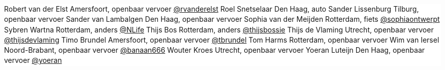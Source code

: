 <td>Robert van der Elst</td>
<td>Amersfoort, openbaar vervoer</td>
<td><a href="https://twitter.com/rvanderelst" rel="nofollow">@rvanderelst</a></td>
</tr>
<tr>
<td>Roel Snetselaar</td>
<td>Den Haag, auto</td>
<td></td>
</tr>
<tr>
<td>Sander Lissenburg</td>
<td>Tilburg, openbaar vervoer</td>
<td></td>
</tr>
<tr>
<td>Sander van Lambalgen</td>
<td>Den Haag, openbaar vervoer</td>
<td></td>
</tr>
<tr>
<td>Sophia van der Meijden</td>
<td>Rotterdam, fiets</td>
<td><a href="https://twitter.com/sophiaontwerpt" rel="nofollow">@sophiaontwerpt</a></td>
</tr>
<tr>
<td>Sybren Wartna</td>
<td>Rotterdam, anders</td>
<td><a href="https://twitter.com/NLife" rel="nofollow">@NLife</a></td>
</tr>
<tr>
<td>Thijs Bos</td>
<td>Rotterdam, anders</td>
<td><a href="https://twitter.com/thijsbossie" rel="nofollow">@thijsbossie</a></td>
</tr>
<tr>
<td>Thijs de Vlaming</td>
<td>Utrecht, openbaar vervoer</td>
<td><a href="https://twitter.com/thijsdevlaming" rel="nofollow">@thijsdevlaming</a></td>
</tr>
<tr>
<td>Timo Brundel</td>
<td>Amersfoort, openbaar vervoer</td>
<td><a href="https://twitter.com/tbrundel" rel="nofollow">@tbrundel</a></td>
</tr>
<tr>
<td>Tom Harms</td>
<td>Rotterdam, openbaar vervoer</td>
<td></td>
</tr>
<tr>
<td>Wim van Iersel</td>
<td>Noord-Brabant, openbaar vervoer</td>
<td><a href="https://twitter.com/banaan666" rel="nofollow">@banaan666</a></td>
</tr>
<tr>
<td>Wouter Kroes</td>
<td>Utrecht, openbaar vervoer</td>
<td></td>
</tr>
<tr>
<td>Yoeran Luteijn</td>
<td>Den Haag, openbaar vervoer</td>
<td><a href="https://twitter.com/yoeran" rel="nofollow">@yoeran</a></td>
</tr>